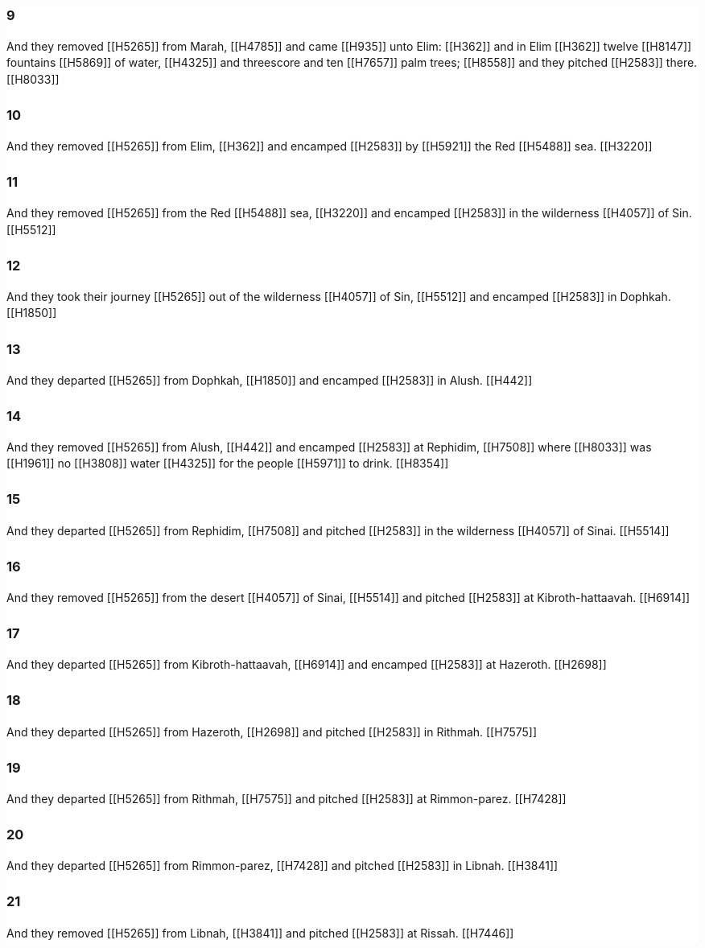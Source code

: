 ### 9
And they removed [[H5265]] from Marah, [[H4785]] and came [[H935]] unto Elim: [[H362]] and in Elim [[H362]] twelve [[H8147]] fountains [[H5869]] of water, [[H4325]] and threescore and ten [[H7657]] palm trees; [[H8558]] and they pitched [[H2583]] there. [[H8033]]

### 10
And they removed [[H5265]] from Elim, [[H362]] and encamped [[H2583]] by [[H5921]] the Red [[H5488]] sea. [[H3220]]

### 11
And they removed [[H5265]] from the Red [[H5488]] sea, [[H3220]] and encamped [[H2583]] in the wilderness [[H4057]] of Sin. [[H5512]]

### 12
And they took their journey [[H5265]] out of the wilderness [[H4057]] of Sin, [[H5512]] and encamped [[H2583]] in Dophkah. [[H1850]]

### 13
And they departed [[H5265]] from Dophkah, [[H1850]] and encamped [[H2583]] in Alush. [[H442]]

### 14
And they removed [[H5265]] from Alush, [[H442]] and encamped [[H2583]] at Rephidim, [[H7508]] where [[H8033]] was [[H1961]] no [[H3808]] water [[H4325]] for the people [[H5971]] to drink. [[H8354]]

### 15
And they departed [[H5265]] from Rephidim, [[H7508]] and pitched [[H2583]] in the wilderness [[H4057]] of Sinai. [[H5514]]

### 16
And they removed [[H5265]] from the desert [[H4057]] of Sinai, [[H5514]] and pitched [[H2583]] at Kibroth-hattaavah. [[H6914]]

### 17
And they departed [[H5265]] from Kibroth-hattaavah, [[H6914]] and encamped [[H2583]] at Hazeroth. [[H2698]]

### 18
And they departed [[H5265]] from Hazeroth, [[H2698]] and pitched [[H2583]] in Rithmah. [[H7575]]

### 19
And they departed [[H5265]] from Rithmah, [[H7575]] and pitched [[H2583]] at Rimmon-parez. [[H7428]]

### 20
And they departed [[H5265]] from Rimmon-parez, [[H7428]] and pitched [[H2583]] in Libnah. [[H3841]]

### 21
And they removed [[H5265]] from Libnah, [[H3841]] and pitched [[H2583]] at Rissah. [[H7446]]
